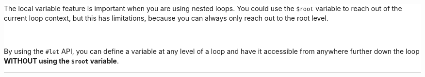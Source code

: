 The local variable feature is important when you are using nested loops. You could use the `$root` variable to reach out of the current loop context, but this has limitations, because you can always only reach out to the root level.

<br>

By using the `#let` API, you can define a variable at any level of a loop and have it accessible from anywhere further down the loop **WITHOUT using the `$root` variable**.

---
